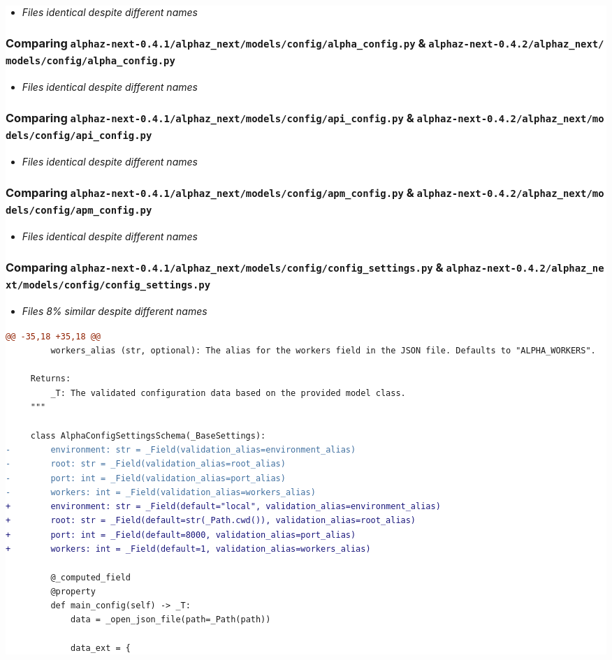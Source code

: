  * *Files identical despite different names*

### Comparing `alphaz-next-0.4.1/alphaz_next/models/config/alpha_config.py` & `alphaz-next-0.4.2/alphaz_next/models/config/alpha_config.py`

 * *Files identical despite different names*

### Comparing `alphaz-next-0.4.1/alphaz_next/models/config/api_config.py` & `alphaz-next-0.4.2/alphaz_next/models/config/api_config.py`

 * *Files identical despite different names*

### Comparing `alphaz-next-0.4.1/alphaz_next/models/config/apm_config.py` & `alphaz-next-0.4.2/alphaz_next/models/config/apm_config.py`

 * *Files identical despite different names*

### Comparing `alphaz-next-0.4.1/alphaz_next/models/config/config_settings.py` & `alphaz-next-0.4.2/alphaz_next/models/config/config_settings.py`

 * *Files 8% similar despite different names*

```diff
@@ -35,18 +35,18 @@
         workers_alias (str, optional): The alias for the workers field in the JSON file. Defaults to "ALPHA_WORKERS".
 
     Returns:
         _T: The validated configuration data based on the provided model class.
     """
 
     class AlphaConfigSettingsSchema(_BaseSettings):
-        environment: str = _Field(validation_alias=environment_alias)
-        root: str = _Field(validation_alias=root_alias)
-        port: int = _Field(validation_alias=port_alias)
-        workers: int = _Field(validation_alias=workers_alias)
+        environment: str = _Field(default="local", validation_alias=environment_alias)
+        root: str = _Field(default=str(_Path.cwd()), validation_alias=root_alias)
+        port: int = _Field(default=8000, validation_alias=port_alias)
+        workers: int = _Field(default=1, validation_alias=workers_alias)
 
         @_computed_field
         @property
         def main_config(self) -> _T:
             data = _open_json_file(path=_Path(path))
 
             data_ext = {
```
